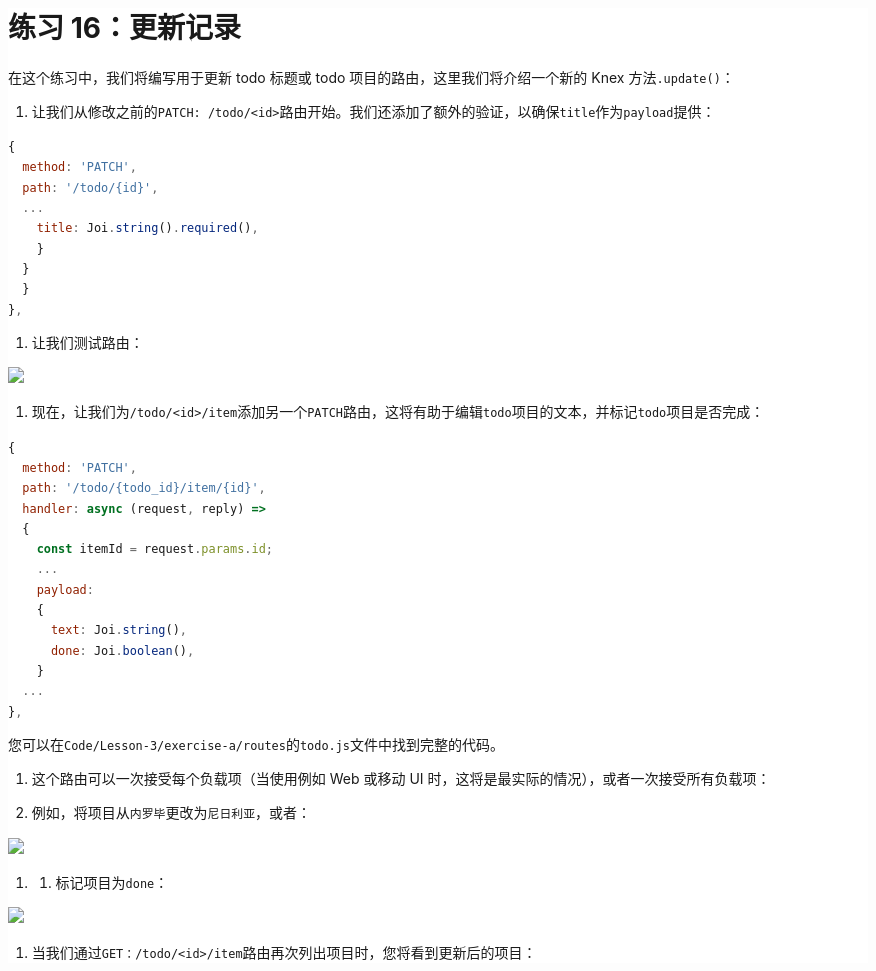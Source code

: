 # 练习 16：更新记录

在这个练习中，我们将编写用于更新 todo 标题或 todo 项目的路由，这里我们将介绍一个新的 Knex 方法`.update()`：

1.  让我们从修改之前的`PATCH: /todo/<id>`路由开始。我们还添加了额外的验证，以确保`title`作为`payload`提供：

```js
{
  method: 'PATCH',
  path: '/todo/{id}',
  ...
    title: Joi.string().required(),
    }
  }
  }
},
```

1.  让我们测试路由：

![](https://github.com/OpenDocCN/freelearn-node-zh/raw/master/docs/bg-api-dev-node/img/00033.jpeg)

1.  现在，让我们为`/todo/<id>/item`添加另一个`PATCH`路由，这将有助于编辑`todo`项目的文本，并标记`todo`项目是否完成：

```js
{
  method: 'PATCH',
  path: '/todo/{todo_id}/item/{id}',
  handler: async (request, reply) => 
  {
    const itemId = request.params.id;
    ...
    payload: 
    {
      text: Joi.string(),
      done: Joi.boolean(),
    }
  ...
},
```

您可以在`Code/Lesson-3/exercise-a/routes`的`todo.js`文件中找到完整的代码。

1.  这个路由可以一次接受每个负载项（当使用例如 Web 或移动 UI 时，这将是最实际的情况），或者一次接受所有负载项：

1.  例如，将项目从`内罗毕`更改为`尼日利亚`，或者：

![](https://github.com/OpenDocCN/freelearn-node-zh/raw/master/docs/bg-api-dev-node/img/00034.jpeg)

1.  1.  标记项目为`done`：

![](https://github.com/OpenDocCN/freelearn-node-zh/raw/master/docs/bg-api-dev-node/img/00035.jpeg)

1.  当我们通过`GET：/todo/<id>/item`路由再次列出项目时，您将看到更新后的项目：
